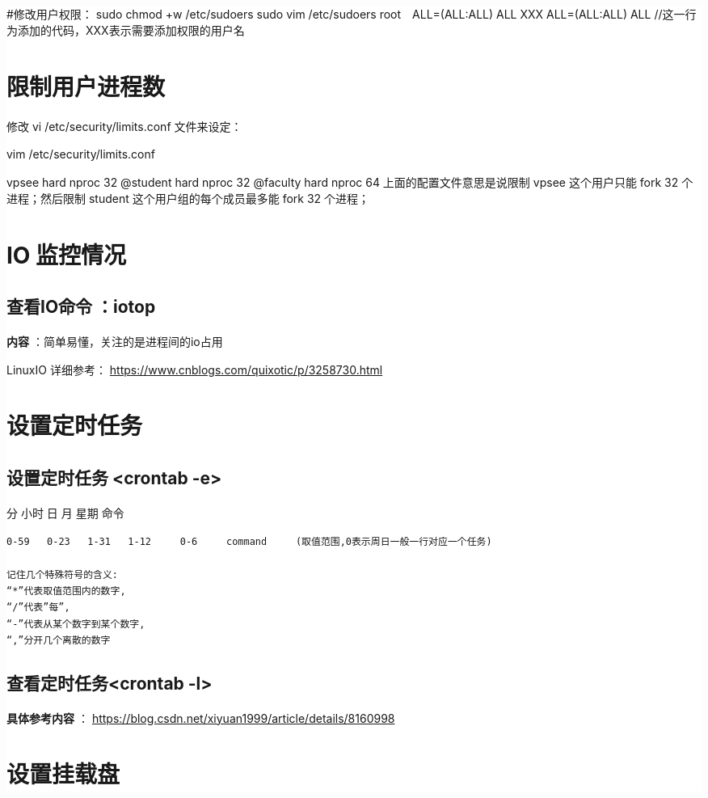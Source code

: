 

  #修改用户权限：
   sudo chmod +w /etc/sudoers
   sudo vim /etc/sudoers
      root　ALL=(ALL:ALL) ALL
      XXX ALL=(ALL:ALL) ALL    //这一行为添加的代码，XXX表示需要添加权限的用户名

# 限制用户进程数

修改 vi /etc/security/limits.conf 文件来设定：

vim /etc/security/limits.conf

vpsee hard nproc 32
@student hard nproc 32
@faculty hard nproc 64
上面的配置文件意思是说限制 vpsee 这个用户只能 fork 32 个进程；然后限制 student 这个用户组的每个成员最多能 fork 32 个进程；

# IO 监控情况

## 查看IO命令 ：iotop

 **内容** ：简单易懂，关注的是进程间的io占用



LinuxIO 详细参考： https://www.cnblogs.com/quixotic/p/3258730.html

# 设置定时任务

## 设置定时任务 <crontab -e>

 分     小时    日       月       星期     命令

    0-59   0-23   1-31   1-12     0-6     command     (取值范围,0表示周日一般一行对应一个任务)
    
    记住几个特殊符号的含义:
    “*”代表取值范围内的数字,
    “/”代表”每”,
    “-”代表从某个数字到某个数字,
    “,”分开几个离散的数字

## 查看定时任务<crontab -l> 



**具体参考内容** ： https://blog.csdn.net/xiyuan1999/article/details/8160998



# 设置挂载盘
